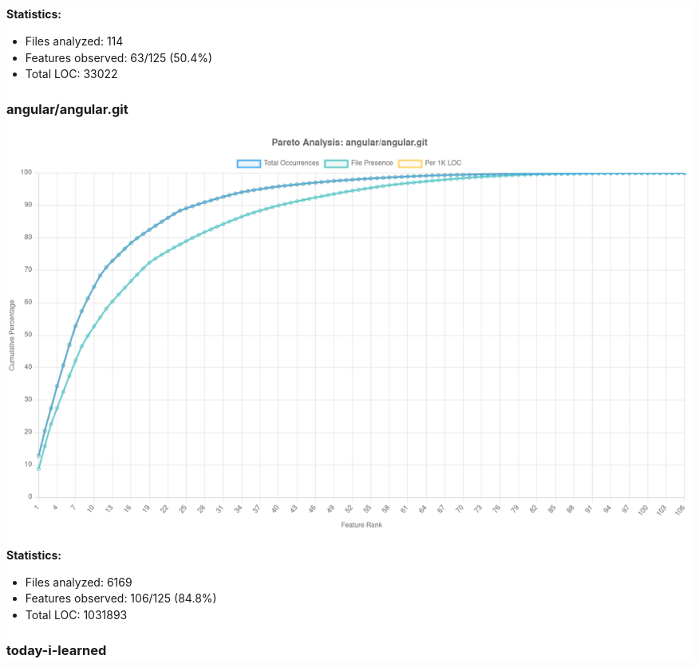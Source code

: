 **Statistics:**
- Files analyzed: 114
- Features observed: 63/125 (50.4%)
- Total LOC: 33022

### angular/angular.git

![angular/angular.git Pareto Analysis](angular/angular.git-overlay.png)

**Statistics:**
- Files analyzed: 6169
- Features observed: 106/125 (84.8%)
- Total LOC: 1031893

### today-i-learned
